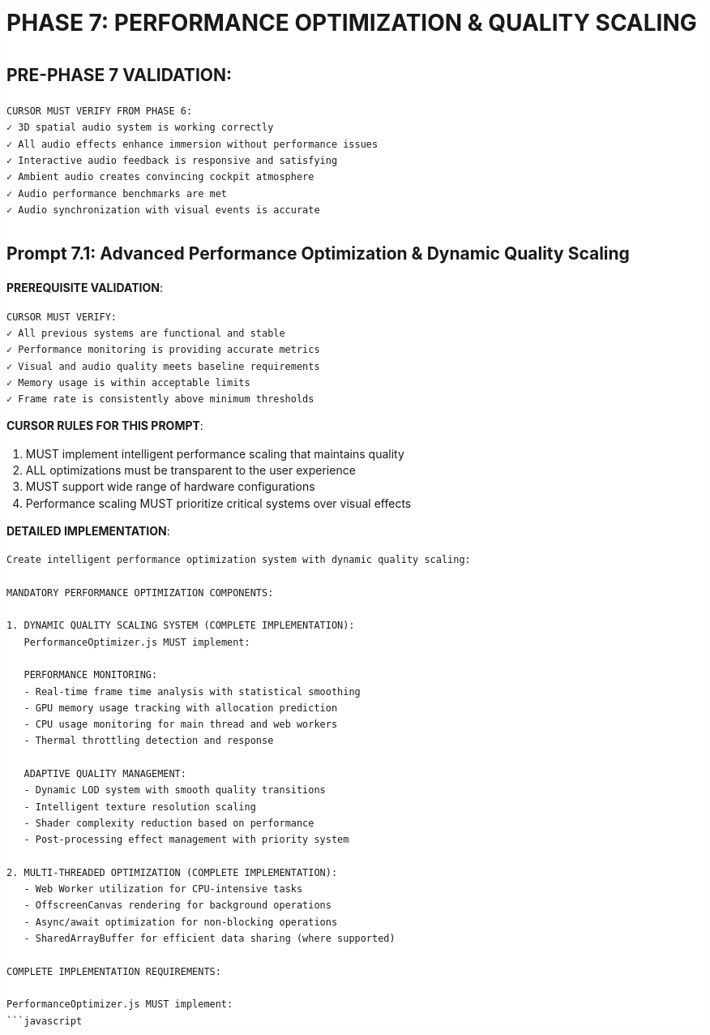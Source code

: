 # PHASE 7: PERFORMANCE OPTIMIZATION & QUALITY SCALING

## PRE-PHASE 7 VALIDATION:
```
CURSOR MUST VERIFY FROM PHASE 6:
✓ 3D spatial audio system is working correctly
✓ All audio effects enhance immersion without performance issues
✓ Interactive audio feedback is responsive and satisfying
✓ Ambient audio creates convincing cockpit atmosphere
✓ Audio performance benchmarks are met
✓ Audio synchronization with visual events is accurate
```

## Prompt 7.1: Advanced Performance Optimization & Dynamic Quality Scaling

**PREREQUISITE VALIDATION**:
```
CURSOR MUST VERIFY:
✓ All previous systems are functional and stable
✓ Performance monitoring is providing accurate metrics
✓ Visual and audio quality meets baseline requirements
✓ Memory usage is within acceptable limits
✓ Frame rate is consistently above minimum thresholds
```

**CURSOR RULES FOR THIS PROMPT**:
1. MUST implement intelligent performance scaling that maintains quality
2. ALL optimizations must be transparent to the user experience
3. MUST support wide range of hardware configurations
4. Performance scaling MUST prioritize critical systems over visual effects

**DETAILED IMPLEMENTATION**:
```
Create intelligent performance optimization system with dynamic quality scaling:

MANDATORY PERFORMANCE OPTIMIZATION COMPONENTS:

1. DYNAMIC QUALITY SCALING SYSTEM (COMPLETE IMPLEMENTATION):
   PerformanceOptimizer.js MUST implement:

   PERFORMANCE MONITORING:
   - Real-time frame time analysis with statistical smoothing
   - GPU memory usage tracking with allocation prediction
   - CPU usage monitoring for main thread and web workers
   - Thermal throttling detection and response

   ADAPTIVE QUALITY MANAGEMENT:
   - Dynamic LOD system with smooth quality transitions
   - Intelligent texture resolution scaling
   - Shader complexity reduction based on performance
   - Post-processing effect management with priority system

2. MULTI-THREADED OPTIMIZATION (COMPLETE IMPLEMENTATION):
   - Web Worker utilization for CPU-intensive tasks
   - OffscreenCanvas rendering for background operations
   - Async/await optimization for non-blocking operations
   - SharedArrayBuffer for efficient data sharing (where supported)

COMPLETE IMPLEMENTATION REQUIREMENTS:

PerformanceOptimizer.js MUST implement:
```javascript
```